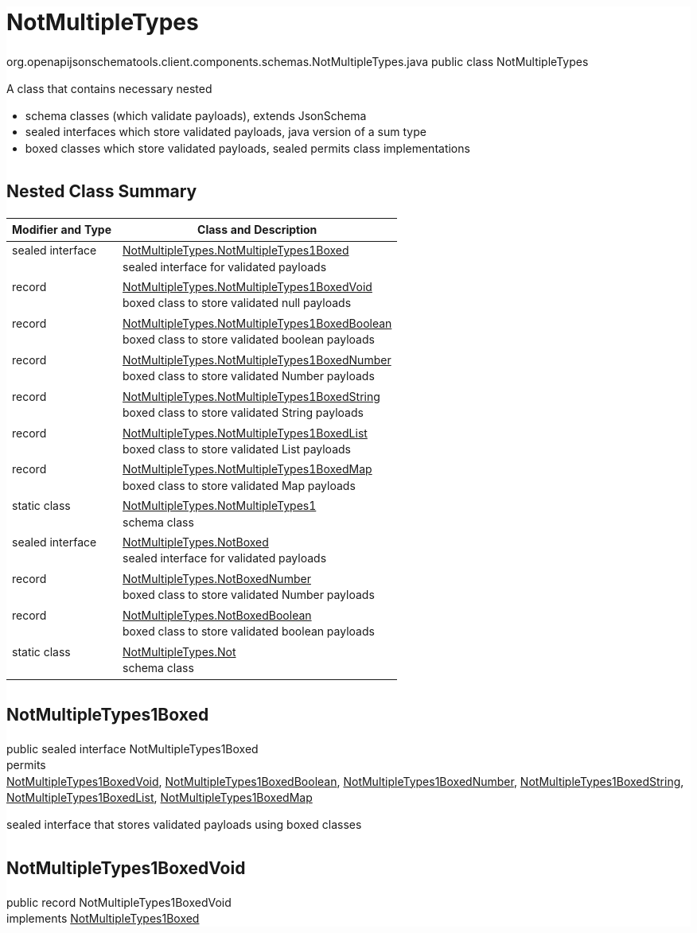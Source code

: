 # NotMultipleTypes
org.openapijsonschematools.client.components.schemas.NotMultipleTypes.java
public class NotMultipleTypes<br>

A class that contains necessary nested
- schema classes (which validate payloads), extends JsonSchema
- sealed interfaces which store validated payloads, java version of a sum type
- boxed classes which store validated payloads, sealed permits class implementations

## Nested Class Summary
| Modifier and Type | Class and Description |
| ----------------- | ---------------------- |
| sealed interface | [NotMultipleTypes.NotMultipleTypes1Boxed](#notmultipletypes1boxed)<br> sealed interface for validated payloads |
| record | [NotMultipleTypes.NotMultipleTypes1BoxedVoid](#notmultipletypes1boxedvoid)<br> boxed class to store validated null payloads |
| record | [NotMultipleTypes.NotMultipleTypes1BoxedBoolean](#notmultipletypes1boxedboolean)<br> boxed class to store validated boolean payloads |
| record | [NotMultipleTypes.NotMultipleTypes1BoxedNumber](#notmultipletypes1boxednumber)<br> boxed class to store validated Number payloads |
| record | [NotMultipleTypes.NotMultipleTypes1BoxedString](#notmultipletypes1boxedstring)<br> boxed class to store validated String payloads |
| record | [NotMultipleTypes.NotMultipleTypes1BoxedList](#notmultipletypes1boxedlist)<br> boxed class to store validated List payloads |
| record | [NotMultipleTypes.NotMultipleTypes1BoxedMap](#notmultipletypes1boxedmap)<br> boxed class to store validated Map payloads |
| static class | [NotMultipleTypes.NotMultipleTypes1](#notmultipletypes1)<br> schema class |
| sealed interface | [NotMultipleTypes.NotBoxed](#notboxed)<br> sealed interface for validated payloads |
| record | [NotMultipleTypes.NotBoxedNumber](#notboxednumber)<br> boxed class to store validated Number payloads |
| record | [NotMultipleTypes.NotBoxedBoolean](#notboxedboolean)<br> boxed class to store validated boolean payloads |
| static class | [NotMultipleTypes.Not](#not)<br> schema class |

## NotMultipleTypes1Boxed
public sealed interface NotMultipleTypes1Boxed<br>
permits<br>
[NotMultipleTypes1BoxedVoid](#notmultipletypes1boxedvoid),
[NotMultipleTypes1BoxedBoolean](#notmultipletypes1boxedboolean),
[NotMultipleTypes1BoxedNumber](#notmultipletypes1boxednumber),
[NotMultipleTypes1BoxedString](#notmultipletypes1boxedstring),
[NotMultipleTypes1BoxedList](#notmultipletypes1boxedlist),
[NotMultipleTypes1BoxedMap](#notmultipletypes1boxedmap)

sealed interface that stores validated payloads using boxed classes

## NotMultipleTypes1BoxedVoid
public record NotMultipleTypes1BoxedVoid<br>
implements [NotMultipleTypes1Boxed](#notmultipletypes1boxed)
